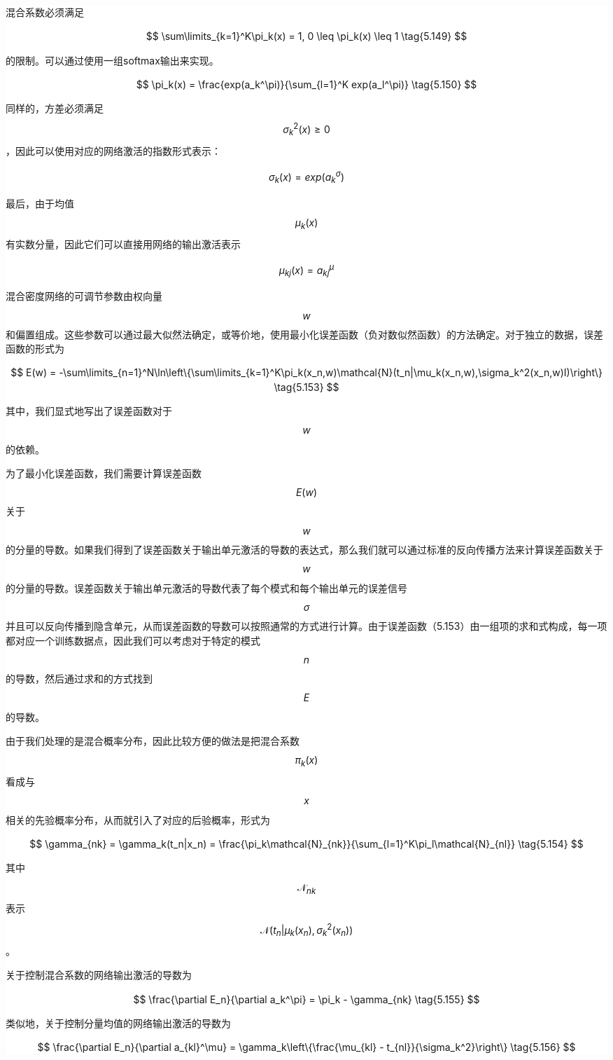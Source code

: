 混合系数必须满足

$$
\sum\limits_{k=1}^K\pi_k(x) = 1, 0 \leq \pi_k(x) \leq 1  \tag{5.149}
$$

的限制。可以通过使用一组softmax输出来实现。

$$
\pi_k(x) = \frac{exp(a_k^\pi)}{\sum_{l=1}^K exp(a_l^\pi)} \tag{5.150}
$$

同样的，方差必须满足$$ \sigma_k^2(x) \geq 0 $$，因此可以使用对应的网络激活的指数形式表示：

$$
\sigma_k(x) = exp(a_k^\sigma) \tag{5.151}
$$

最后，由于均值$$ \mu_k(x) $$有实数分量，因此它们可以直接用网络的输出激活表示

$$
\mu_{kj}(x) = a_{kj}^\mu \tag{5.152}
$$

混合密度网络的可调节参数由权向量$$ w $$和偏置组成。这些参数可以通过最大似然法确定，或等价地，使用最小化误差函数（负对数似然函数）的方法确定。对于独立的数据，误差函数的形式为

$$
E(w) = -\sum\limits_{n=1}^N\ln\left\{\sum\limits_{k=1}^K\pi_k(x_n,w)\mathcal{N}(t_n|\mu_k(x_n,w),\sigma_k^2(x_n,w)I)\right\} \tag{5.153}
$$

其中，我们显式地写出了误差函数对于$$ w $$的依赖。    

为了最小化误差函数，我们需要计算误差函数$$ E(w) $$关于$$ w $$的分量的导数。如果我们得到了误差函数关于输出单元激活的导数的表达式，那么我们就可以通过标准的反向传播方法来计算误差函数关于$$ w $$的分量的导数。误差函数关于输出单元激活的导数代表了每个模式和每个输出单元的误差信号$$ \sigma
$$并且可以反向传播到隐含单元，从而误差函数的导数可以按照通常的方式进行计算。由于误差函数（5.153）由一组项的求和式构成，每一项都对应一个训练数据点，因此我们可以考虑对于特定的模式$$ n $$的导数，然后通过求和的方式找到$$ E $$的导数。    

由于我们处理的是混合概率分布，因此比较方便的做法是把混合系数$$ \pi_k(x) $$看成与$$ x $$相关的先验概率分布，从而就引入了对应的后验概率，形式为     

$$
\gamma_{nk} = \gamma_k(t_n|x_n) = \frac{\pi_k\mathcal{N}_{nk}}{\sum_{l=1}^K\pi_l\mathcal{N}_{nl}} \tag{5.154}
$$

其中$$ \mathcal{N}_{nk} $$表示$$ \mathcal{N}(t_n|\mu_k(x_n),\sigma_k^2(x_n)) $$。    

关于控制混合系数的网络输出激活的导数为    

$$
\frac{\partial E_n}{\partial a_k^\pi} = \pi_k - \gamma_{nk} \tag{5.155}
$$

类似地，关于控制分量均值的网络输出激活的导数为

$$
\frac{\partial E_n}{\partial a_{kl}^\mu} = \gamma_k\left\{\frac{\mu_{kl} - t_{nl}}{\sigma_k^2}\right\} \tag{5.156}
$$
